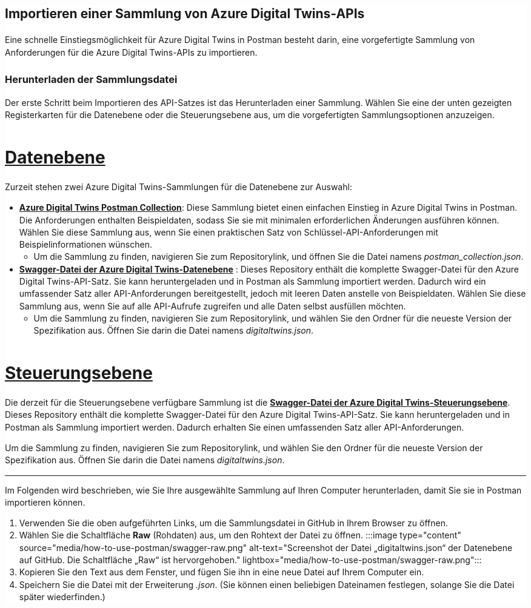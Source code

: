 ## <a name="import-collection-of-azure-digital-twins-apis"></a>Importieren einer Sammlung von Azure Digital Twins-APIs

Eine schnelle Einstiegsmöglichkeit für Azure Digital Twins in Postman besteht darin, eine vorgefertigte Sammlung von Anforderungen für die Azure Digital Twins-APIs zu importieren.

### <a name="download-the-collection-file"></a>Herunterladen der Sammlungsdatei

Der erste Schritt beim Importieren des API-Satzes ist das Herunterladen einer Sammlung. Wählen Sie eine der unten gezeigten Registerkarten für die Datenebene oder die Steuerungsebene aus, um die vorgefertigten Sammlungsoptionen anzuzeigen.

# <a name="data-plane"></a>[Datenebene](#tab/data-plane)

Zurzeit stehen zwei Azure Digital Twins-Sammlungen für die Datenebene zur Auswahl:
* [**Azure Digital Twins Postman Collection**](https://github.com/microsoft/azure-digital-twins-postman-samples): Diese Sammlung bietet einen einfachen Einstieg in Azure Digital Twins in Postman. Die Anforderungen enthalten Beispieldaten, sodass Sie sie mit minimalen erforderlichen Änderungen ausführen können. Wählen Sie diese Sammlung aus, wenn Sie einen praktischen Satz von Schlüssel-API-Anforderungen mit Beispielinformationen wünschen.
    - Um die Sammlung zu finden, navigieren Sie zum Repositorylink, und öffnen Sie die Datei namens *postman_collection.json*.
* **[Swagger-Datei der Azure Digital Twins-Datenebene](https://github.com/Azure/azure-rest-api-specs/tree/master/specification/digitaltwins/data-plane/Microsoft.DigitalTwins)** : Dieses Repository enthält die komplette Swagger-Datei für den Azure Digital Twins-API-Satz. Sie kann heruntergeladen und in Postman als Sammlung importiert werden. Dadurch wird ein umfassender Satz aller API-Anforderungen bereitgestellt, jedoch mit leeren Daten anstelle von Beispieldaten. Wählen Sie diese Sammlung aus, wenn Sie auf alle API-Aufrufe zugreifen und alle Daten selbst ausfüllen möchten.
    - Um die Sammlung zu finden, navigieren Sie zum Repositorylink, und wählen Sie den Ordner für die neueste Version der Spezifikation aus. Öffnen Sie darin die Datei namens *digitaltwins.json*.

# <a name="control-plane"></a>[Steuerungsebene](#tab/control-plane)

Die derzeit für die Steuerungsebene verfügbare Sammlung ist die [**Swagger-Datei der Azure Digital Twins-Steuerungsebene**](https://github.com/Azure/azure-rest-api-specs/tree/master/specification/digitaltwins/data-plane/Microsoft.DigitalTwins). Dieses Repository enthält die komplette Swagger-Datei für den Azure Digital Twins-API-Satz. Sie kann heruntergeladen und in Postman als Sammlung importiert werden. Dadurch erhalten Sie einen umfassenden Satz aller API-Anforderungen.

Um die Sammlung zu finden, navigieren Sie zum Repositorylink, und wählen Sie den Ordner für die neueste Version der Spezifikation aus. Öffnen Sie darin die Datei namens *digitaltwins.json*.

---

Im Folgenden wird beschrieben, wie Sie Ihre ausgewählte Sammlung auf Ihren Computer herunterladen, damit Sie sie in Postman importieren können.
1. Verwenden Sie die oben aufgeführten Links, um die Sammlungsdatei in GitHub in Ihrem Browser zu öffnen.
1. Wählen Sie die Schaltfläche **Raw** (Rohdaten) aus, um den Rohtext der Datei zu öffnen.
    :::image type="content" source="media/how-to-use-postman/swagger-raw.png" alt-text="Screenshot der Datei „digitaltwins.json“ der Datenebene auf GitHub. Die Schaltfläche „Raw“ ist hervorgehoben." lightbox="media/how-to-use-postman/swagger-raw.png":::
1. Kopieren Sie den Text aus dem Fenster, und fügen Sie ihn in eine neue Datei auf Ihrem Computer ein.
1. Speichern Sie die Datei mit der Erweiterung *.json*. (Sie können einen beliebigen Dateinamen festlegen, solange Sie die Datei später wiederfinden.)
